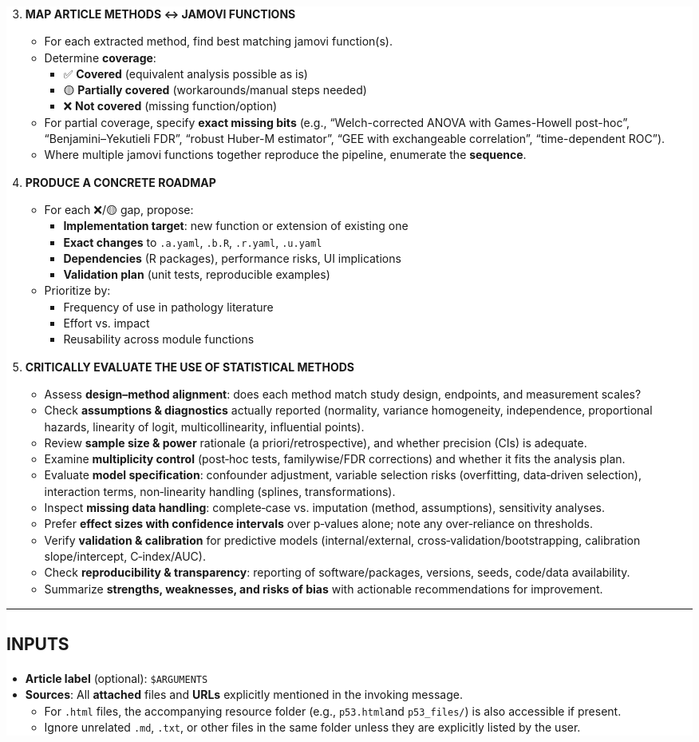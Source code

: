 3) **MAP ARTICLE METHODS ↔ JAMOVI FUNCTIONS**  
   - For each extracted method, find best matching jamovi function(s).  
   - Determine **coverage**:
     - ✅ **Covered** (equivalent analysis possible as is)
     - 🟡 **Partially covered** (workarounds/manual steps needed)
     - ❌ **Not covered** (missing function/option)
   - For partial coverage, specify **exact missing bits** (e.g., “Welch-corrected ANOVA with Games-Howell post-hoc”, “Benjamini–Yekutieli FDR”, “robust Huber-M estimator”, “GEE with exchangeable correlation”, “time-dependent ROC”).  
   - Where multiple jamovi functions together reproduce the pipeline, enumerate the **sequence**.

4) **PRODUCE A CONCRETE ROADMAP**  
   - For each ❌/🟡 gap, propose:
     - **Implementation target**: new function or extension of existing one
     - **Exact changes** to `.a.yaml`, `.b.R`, `.r.yaml`, `.u.yaml`
     - **Dependencies** (R packages), performance risks, UI implications
     - **Validation plan** (unit tests, reproducible examples)
   - Prioritize by:
     - Frequency of use in pathology literature
     - Effort vs. impact
     - Reusability across module functions

5) **CRITICALLY EVALUATE THE USE OF STATISTICAL METHODS**
   - Assess **design–method alignment**: does each method match study design, endpoints, and measurement scales?
   - Check **assumptions & diagnostics** actually reported (normality, variance homogeneity, independence, proportional hazards, linearity of logit, multicollinearity, influential points).
   - Review **sample size & power** rationale (a priori/retrospective), and whether precision (CIs) is adequate.
   - Examine **multiplicity control** (post‑hoc tests, familywise/FDR corrections) and whether it fits the analysis plan.
   - Evaluate **model specification**: confounder adjustment, variable selection risks (overfitting, data‑driven selection), interaction terms, non‑linearity handling (splines, transformations).
   - Inspect **missing data handling**: complete‑case vs. imputation (method, assumptions), sensitivity analyses.
   - Prefer **effect sizes with confidence intervals** over p‑values alone; note any over‑reliance on thresholds.
   - Verify **validation & calibration** for predictive models (internal/external, cross‑validation/bootstrapping, calibration slope/intercept, C‑index/AUC).
   - Check **reproducibility & transparency**: reporting of software/packages, versions, seeds, code/data availability.
   - Summarize **strengths, weaknesses, and risks of bias** with actionable recommendations for improvement.

---

## INPUTS  

- **Article label** (optional): `$ARGUMENTS`
- **Sources**: All **attached** files and **URLs** explicitly mentioned in the invoking message.
  - For `.html` files, the accompanying resource folder (e.g., `p53.html`and `p53_files/`) is also accessible if present.  
  - Ignore unrelated `.md`, `.txt`, or other files in the same folder unless they are explicitly listed by the user.
